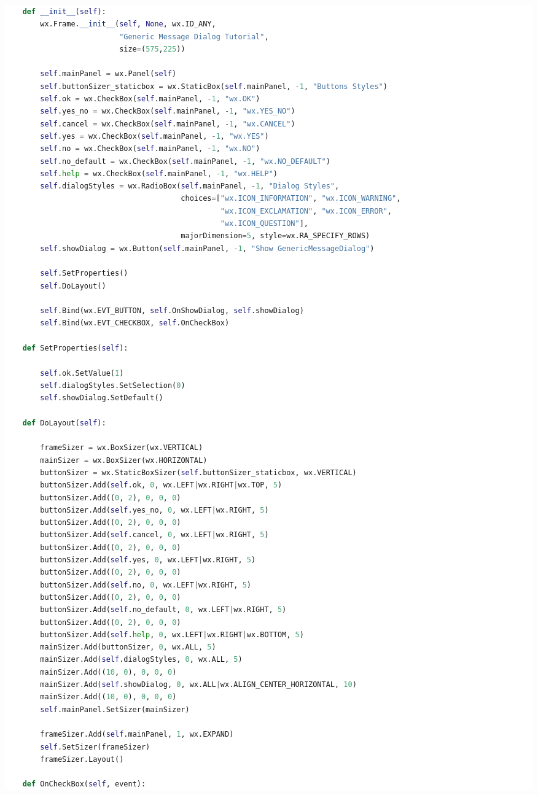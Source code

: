 ```py
    def __init__(self):
        wx.Frame.__init__(self, None, wx.ID_ANY,
                          "Generic Message Dialog Tutorial",
                          size=(575,225))

        self.mainPanel = wx.Panel(self)
        self.buttonSizer_staticbox = wx.StaticBox(self.mainPanel, -1, "Buttons Styles")
        self.ok = wx.CheckBox(self.mainPanel, -1, "wx.OK")
        self.yes_no = wx.CheckBox(self.mainPanel, -1, "wx.YES_NO")
        self.cancel = wx.CheckBox(self.mainPanel, -1, "wx.CANCEL")
        self.yes = wx.CheckBox(self.mainPanel, -1, "wx.YES")
        self.no = wx.CheckBox(self.mainPanel, -1, "wx.NO")
        self.no_default = wx.CheckBox(self.mainPanel, -1, "wx.NO_DEFAULT")
        self.help = wx.CheckBox(self.mainPanel, -1, "wx.HELP")
        self.dialogStyles = wx.RadioBox(self.mainPanel, -1, "Dialog Styles",
                                        choices=["wx.ICON_INFORMATION", "wx.ICON_WARNING",
                                                 "wx.ICON_EXCLAMATION", "wx.ICON_ERROR",
                                                 "wx.ICON_QUESTION"],
                                        majorDimension=5, style=wx.RA_SPECIFY_ROWS)
        self.showDialog = wx.Button(self.mainPanel, -1, "Show GenericMessageDialog")

        self.SetProperties()
        self.DoLayout()

        self.Bind(wx.EVT_BUTTON, self.OnShowDialog, self.showDialog)
        self.Bind(wx.EVT_CHECKBOX, self.OnCheckBox)

    def SetProperties(self):

        self.ok.SetValue(1)
        self.dialogStyles.SetSelection(0)
        self.showDialog.SetDefault()

    def DoLayout(self):

        frameSizer = wx.BoxSizer(wx.VERTICAL)
        mainSizer = wx.BoxSizer(wx.HORIZONTAL)
        buttonSizer = wx.StaticBoxSizer(self.buttonSizer_staticbox, wx.VERTICAL)
        buttonSizer.Add(self.ok, 0, wx.LEFT|wx.RIGHT|wx.TOP, 5)
        buttonSizer.Add((0, 2), 0, 0, 0)
        buttonSizer.Add(self.yes_no, 0, wx.LEFT|wx.RIGHT, 5)
        buttonSizer.Add((0, 2), 0, 0, 0)
        buttonSizer.Add(self.cancel, 0, wx.LEFT|wx.RIGHT, 5)
        buttonSizer.Add((0, 2), 0, 0, 0)
        buttonSizer.Add(self.yes, 0, wx.LEFT|wx.RIGHT, 5)
        buttonSizer.Add((0, 2), 0, 0, 0)
        buttonSizer.Add(self.no, 0, wx.LEFT|wx.RIGHT, 5)
        buttonSizer.Add((0, 2), 0, 0, 0)
        buttonSizer.Add(self.no_default, 0, wx.LEFT|wx.RIGHT, 5)
        buttonSizer.Add((0, 2), 0, 0, 0)
        buttonSizer.Add(self.help, 0, wx.LEFT|wx.RIGHT|wx.BOTTOM, 5)
        mainSizer.Add(buttonSizer, 0, wx.ALL, 5)
        mainSizer.Add(self.dialogStyles, 0, wx.ALL, 5)
        mainSizer.Add((10, 0), 0, 0, 0)
        mainSizer.Add(self.showDialog, 0, wx.ALL|wx.ALIGN_CENTER_HORIZONTAL, 10)
        mainSizer.Add((10, 0), 0, 0, 0)
        self.mainPanel.SetSizer(mainSizer)

        frameSizer.Add(self.mainPanel, 1, wx.EXPAND)
        self.SetSizer(frameSizer)
        frameSizer.Layout()

    def OnCheckBox(self, event):
```